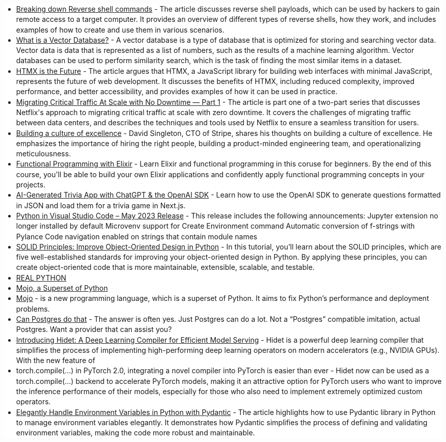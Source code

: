 * [Breaking down Reverse shell commands](https://programmerweekly.us2.list-manage.com/track/click?u=72f68dcee17c92724bc7822fb&id=839d011f2a&e=b5a8df9a4a) - The article discusses reverse shell payloads, which can be used by hackers to gain remote access to a target computer. It provides an overview of different types of reverse shells, how they work, and includes examples of how to create and use them in various scenarios.
* [What is a Vector Database?](https://programmerweekly.us2.list-manage.com/track/click?u=72f68dcee17c92724bc7822fb&id=a3ea47847c&e=b5a8df9a4a) - A vector database is a type of database that is optimized for storing and searching vector data. Vector data is data that is represented as a list of numbers, such as the results of a machine learning algorithm. Vector databases can be used to perform similarity search, which is the task of finding the most similar items in a dataset.
* [HTMX is the Future](https://programmerweekly.us2.list-manage.com/track/click?u=72f68dcee17c92724bc7822fb&id=6082ed777d&e=b5a8df9a4a) - The article argues that HTMX, a JavaScript library for building web interfaces with minimal JavaScript, represents the future of web development. It discusses the benefits of HTMX, including reduced complexity, improved performance, and better accessibility, and provides
 examples of how it can be used in practice.
* [Migrating Critical Traffic At Scale with No Downtime — Part 1](https://programmerweekly.us2.list-manage.com/track/click?u=72f68dcee17c92724bc7822fb&id=08e391ede6&e=b5a8df9a4a) - The article is part one of a two-part series that discusses Netflix's approach to migrating critical traffic at scale with zero downtime. It covers the challenges of migrating traffic between data centers, and describes the techniques and tools used by Netflix to ensure a seamless transition for users.
* [Building a culture of excellence](https://programmerweekly.us2.list-manage.com/track/click?u=72f68dcee17c92724bc7822fb&id=e6e843425c&e=b5a8df9a4a) - David Singleton, CTO of Stripe, shares his thoughts on building a culture of excellence. He emphasizes the importance of hiring the right people, building a product-minded engineering team, and operationalizing meticulousness.
* [Functional Programming with Elixir](https://programmerweekly.us2.list-manage.com/track/click?u=72f68dcee17c92724bc7822fb&id=bb2312460b&e=b5a8df9a4a) - Learn Elixir and functional programming in this coruse for beginners. By the end of this course, you'll be able to build your own Elixir applications and confidently apply functional programming concepts in your projects.
* [AI-Generated Trivia App with ChatGPT & the OpenAI SDK](https://programmerweekly.us2.list-manage.com/track/click?u=72f68dcee17c92724bc7822fb&id=b106f16bb2&e=b5a8df9a4a) - Learn how to use the OpenAI SDK to generate questions formatted in JSON and load them for a trivia game in Next.js.
* [Python in Visual Studio Code – May 2023 Release](https://pythonweekly.us2.list-manage.com/track/click?u=e2e180baf855ac797ef407fc7&id=73a55e3952&e=501d687f26) - This release includes the following announcements: Jupyter extension no longer installed by default   Microvenv support for Create Environment command   Automatic conversion of f-strings with Pylance   Code navigation enabled on strings that contain module names
* [SOLID Principles: Improve Object-Oriented Design in Python](https://pycoders.com/link/10779/mkivfelsav) - In this tutorial, you’ll learn about the SOLID principles, which are five well-established standards for improving your object-oriented design in Python. By applying these principles, you can create object-oriented code that is more maintainable, extensible, scalable, and testable.
* [REAL PYTHON](https://pycoders.com/link/10779/mkivfelsav)
* [Mojo, a Superset of Python](https://pycoders.com/link/10781/mkivfelsav)
* [Mojo](https://pycoders.com/link/10782/mkivfelsav) - is a new programming language, which is a superset of Python. It aims to fix Python’s performance and deployment problems.
* [Can Postgres do that](https://pycoders.com/link/10754/mkivfelsav) - The answer is often yes. Just Postgres can do a lot. Not a “Postgres” compatible imitation, actual Postgres. Want a provider that can assist you?
* [Introducing Hidet: A Deep Learning Compiler for Efficient Model Serving](https://pythonweekly.us2.list-manage.com/track/click?u=e2e180baf855ac797ef407fc7&id=4c8106e91c&e=501d687f26) - Hidet is a powerful deep learning compiler that simplifies the process of implementing high-performing deep learning operators on modern accelerators (e.g., NVIDIA GPUs). With the new feature of
* torch.compile(...) in PyTorch 2.0, integrating a novel compiler into PyTorch is easier than ever - Hidet now can be used as a torch.compile(...) backend to accelerate PyTorch models, making it an  attractive option for PyTorch users who want to improve the inference performance of their models, especially for those who also need to implement extremely optimized custom operators.
* [Elegantly Handle Environment Variables in Python with Pydantic](https://pythonweekly.us2.list-manage.com/track/click?u=e2e180baf855ac797ef407fc7&id=44b0221c2e&e=501d687f26) - The article highlights how to use Pydantic library in Python to manage environment variables elegantly. It demonstrates how Pydantic simplifies the process of defining and validating environment variables, making the code more robust and maintainable.